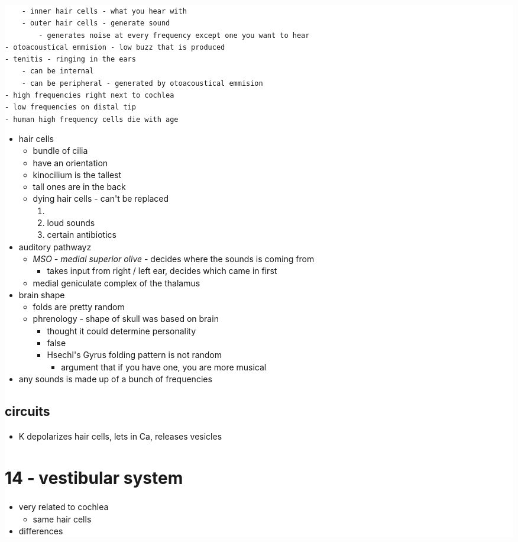 		- inner hair cells - what you hear with
		- outer hair cells - generate sound
			- generates noise at every frequency except one you want to hear
	- otoacoustical emmision - low buzz that is produced
	- tenitis - ringing in the ears
		- can be internal
		- can be peripheral - generated by otoacoustical emmision
	- high frequencies right next to cochlea
	- low frequencies on distal tip
	- human high frequency cells die with age
- hair cells
	- bundle of cilia
	- have an orientation
	- kinocilium is the tallest
	- tall ones are in the back
	- dying hair cells - can't be replaced
		1. ​
		2. loud sounds
		3. certain antibiotics
- auditory pathwayz
	- *MSO - medial superior olive* - decides where the sounds is coming from
		- takes input from right / left ear, decides which came in first
	- medial geniculate complex of the thalamus
- brain shape
	- folds are pretty random
	- phrenology - shape of skull was based on brain
		- thought it could determine personality
		- false
		- Hsechl's Gyrus folding pattern is not random
			- argument that if you have one, you are more musical
- any sounds is made up of a bunch of frequencies

## circuits
- K depolarizes hair cells, lets in Ca, releases vesicles

# 14 - vestibular system
- very related to cochlea
	- same hair cells
- differences